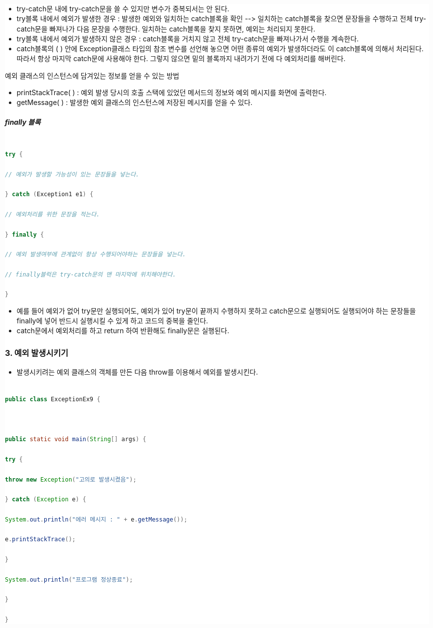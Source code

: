 - try-catch문 내에 try-catch문을 쓸 수 있지만 변수가 중복되서는 안 된다.
- try블록 내에서 예외가 발생한 경우 : 발생한 예외와 일치하는 catch블록을 확인 --> 일치하는 catch블록을 찾으면 문장들을 수행하고 전체 try-catch문을 빠져나가 다음 문장을 수행한다. 일치하는 catch블록을 찾지 못하면, 예외는 처리되지 못한다.
- try블록 내에서 예외가 발생하지 않은 경우 : catch블록을 거치지 않고 전체 try-catch문을 빠져나가서 수행을 계속한다.
- catch블록의 ( ) 안에 Exception클래스 타입의 참조 변수를 선언해 놓으면 어떤 종류의 예외가 발생하더라도 이 catch블록에 의해서 처리된다. 따라서 항상 마지막 catch문에 사용해야 한다. 그렇지 않으면 밑의 블록까지 내려가기 전에 다 예외처리를 해버린다.

예외 클래스의 인스턴스에 담겨있는 정보를 얻을 수 있는 방법

- printStackTrace( ) : 예외 발생 당시의 호출 스택에 있었던 메서드의 정보와 예외 메시지를 화면에 출력한다.
- getMessage( ) : 발생한 예외 클래스의 인스턴스에 저장된 메시지를 얻을 수 있다.

##### finally 블록

```java

try {

// 예외가 발생할 가능성이 있는 문장들을 넣는다.

} catch (Exception1 e1) {

// 예외처리를 위한 문장을 적는다.

} finally {

// 예외 발생여부에 관계없이 항상 수행되어야하는 문장들을 넣는다.

// finally블럭은 try-catch문의 맨 마지막에 위치해야한다.

}

```

- 예를 들어 예외가 없어 try문만 실행되어도, 예외가 있어 try문이 끝까지 수행하지 못하고 catch문으로 실행되어도 실행되어야 하는 문장들을 finally에 넣어 반드시 실행시킬 수 있게 하고 코드의 중복을 줄인다.
- catch문에서 예외처리를 하고 return 하여 반환해도 finally문은 실행된다.

### 3. 예외 발생시키기

- 발생시키려는 예외 클래스의 객체를 만든 다음 throw를 이용해서 예외를 발생시킨다.

```java

public class ExceptionEx9 {

  

public static void main(String[] args) {

try {

throw new Exception("고의로 발생시켰음");

} catch (Exception e) {

System.out.println("에러 메시지 : " + e.getMessage());

e.printStackTrace();

}

System.out.println("프로그램 정상종료");

}

}
```